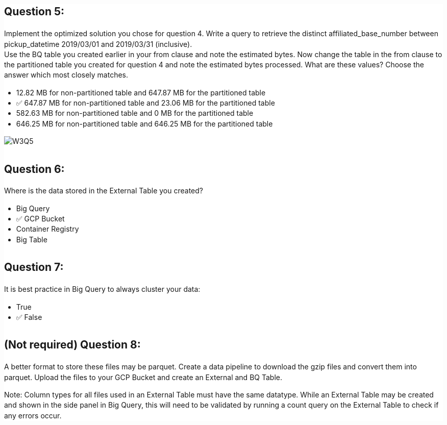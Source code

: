 ## Question 5:
Implement the optimized solution you chose for question 4. Write a query to retrieve the distinct affiliated_base_number between pickup_datetime 2019/03/01 and 2019/03/31 (inclusive).</br> 
Use the BQ table you created earlier in your from clause and note the estimated bytes. Now change the table in the from clause to the partitioned table you created for question 4 and note the estimated bytes processed. What are these values? Choose the answer which most closely matches.
- 12.82 MB for non-partitioned table and 647.87 MB for the partitioned table
- ✅ 647.87 MB for non-partitioned table and 23.06 MB for the partitioned table
- 582.63 MB for non-partitioned table and 0 MB for the partitioned table
- 646.25 MB for non-partitioned table and 646.25 MB for the partitioned table
<img width="1076" alt="W3Q5" src="https://user-images.githubusercontent.com/34676681/218375391-6c31908f-4255-49c6-9da4-d58c6b822dff.png">


## Question 6: 
Where is the data stored in the External Table you created?

- Big Query
- ✅ GCP Bucket
- Container Registry
- Big Table


## Question 7:
It is best practice in Big Query to always cluster your data:
- True
- ✅ False


## (Not required) Question 8:
A better format to store these files may be parquet. Create a data pipeline to download the gzip files and convert them into parquet. Upload the files to your GCP Bucket and create an External and BQ Table. 


Note: Column types for all files used in an External Table must have the same datatype. While an External Table may be created and shown in the side panel in Big Query, this will need to be validated by running a count query on the External Table to check if any errors occur. 
 
